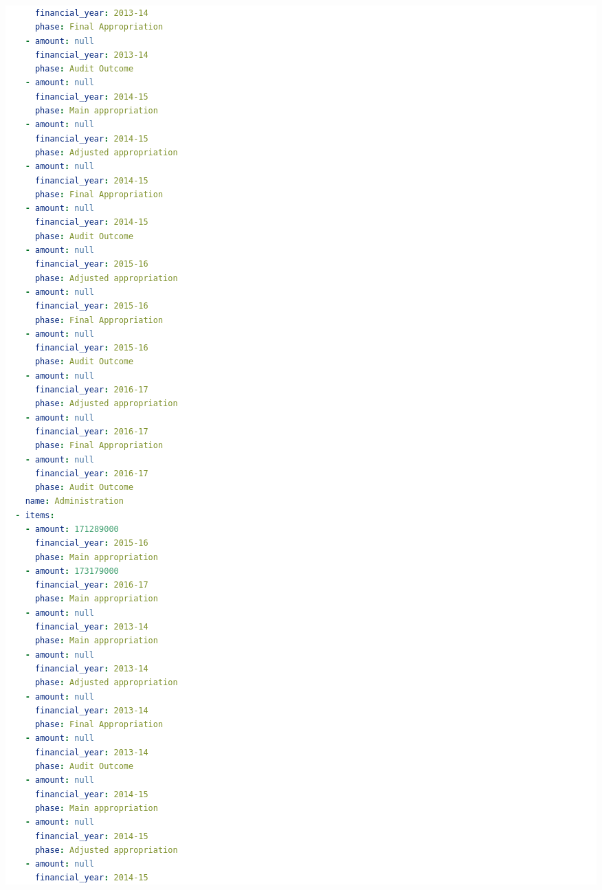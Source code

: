 ```yaml
      financial_year: 2013-14
      phase: Final Appropriation
    - amount: null
      financial_year: 2013-14
      phase: Audit Outcome
    - amount: null
      financial_year: 2014-15
      phase: Main appropriation
    - amount: null
      financial_year: 2014-15
      phase: Adjusted appropriation
    - amount: null
      financial_year: 2014-15
      phase: Final Appropriation
    - amount: null
      financial_year: 2014-15
      phase: Audit Outcome
    - amount: null
      financial_year: 2015-16
      phase: Adjusted appropriation
    - amount: null
      financial_year: 2015-16
      phase: Final Appropriation
    - amount: null
      financial_year: 2015-16
      phase: Audit Outcome
    - amount: null
      financial_year: 2016-17
      phase: Adjusted appropriation
    - amount: null
      financial_year: 2016-17
      phase: Final Appropriation
    - amount: null
      financial_year: 2016-17
      phase: Audit Outcome
    name: Administration
  - items:
    - amount: 171289000
      financial_year: 2015-16
      phase: Main appropriation
    - amount: 173179000
      financial_year: 2016-17
      phase: Main appropriation
    - amount: null
      financial_year: 2013-14
      phase: Main appropriation
    - amount: null
      financial_year: 2013-14
      phase: Adjusted appropriation
    - amount: null
      financial_year: 2013-14
      phase: Final Appropriation
    - amount: null
      financial_year: 2013-14
      phase: Audit Outcome
    - amount: null
      financial_year: 2014-15
      phase: Main appropriation
    - amount: null
      financial_year: 2014-15
      phase: Adjusted appropriation
    - amount: null
      financial_year: 2014-15
```